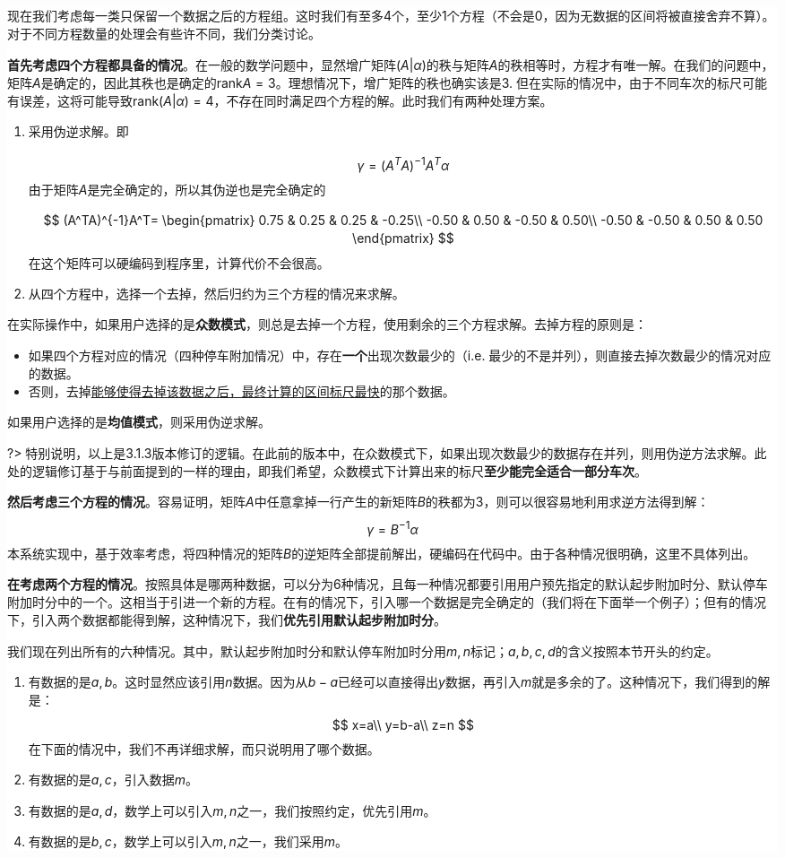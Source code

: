 现在我们考虑每一类只保留一个数据之后的方程组。这时我们有至多4个，至少1个方程（不会是0，因为无数据的区间将被直接舍弃不算）。对于不同方程数量的处理会有些许不同，我们分类讨论。

**首先考虑四个方程都具备的情况**。在一般的数学问题中，显然增广矩阵$(A|\alpha)$的秩与矩阵$A$的秩相等时，方程才有唯一解。在我们的问题中，矩阵$A$是确定的，因此其秩也是确定的$\mathrm{rank} A=3$。理想情况下，增广矩阵的秩也确实该是3. 但在实际的情况中，由于不同车次的标尺可能有误差，这将可能导致$\mathrm{rank} (A|\alpha)=4$，不存在同时满足四个方程的解。此时我们有两种处理方案。

1. 采用伪逆求解。即

   $$
   \gamma = (A^TA)^{-1}A^T \alpha
   $$
   由于矩阵$A$是完全确定的，所以其伪逆也是完全确定的

   $$
   (A^TA)^{-1}A^T= \begin{pmatrix}
   0.75 & 0.25 & 0.25 & -0.25\\
   -0.50 & 0.50 & -0.50 & 0.50\\
   -0.50 & -0.50 & 0.50 & 0.50
   \end{pmatrix}
   $$
   在这个矩阵可以硬编码到程序里，计算代价不会很高。
   
2. 从四个方程中，选择一个去掉，然后归约为三个方程的情况来求解。

在实际操作中，如果用户选择的是**众数模式**，则总是去掉一个方程，使用剩余的三个方程求解。去掉方程的原则是：

- 如果四个方程对应的情况（四种停车附加情况）中，存在**一个**出现次数最少的（i.e. 最少的不是并列），则直接去掉次数最少的情况对应的数据。
- 否则，去掉<u>能够使得去掉该数据之后，最终计算的区间标尺最快</u>的那个数据。

如果用户选择的是**均值模式**，则采用伪逆求解。

?> 特别说明，以上是3.1.3版本修订的逻辑。在此前的版本中，在众数模式下，如果出现次数最少的数据存在并列，则用伪逆方法求解。此处的逻辑修订基于与前面提到的一样的理由，即我们希望，众数模式下计算出来的标尺**至少能完全适合一部分车次**。

**然后考虑三个方程的情况**。容易证明，矩阵$A$中任意拿掉一行产生的新矩阵$B$的秩都为$3$，则可以很容易地利用求逆方法得到解：
$$
\gamma = B^{-1}\alpha
$$
本系统实现中，基于效率考虑，将四种情况的矩阵$B$的逆矩阵全部提前解出，硬编码在代码中。由于各种情况很明确，这里不具体列出。

**在考虑两个方程的情况**。按照具体是哪两种数据，可以分为6种情况，且每一种情况都要引用用户预先指定的默认起步附加时分、默认停车附加时分中的一个。这相当于引进一个新的方程。在有的情况下，引入哪一个数据是完全确定的（我们将在下面举一个例子）；但有的情况下，引入两个数据都能得到解，这种情况下，我们**优先引用默认起步附加时分**。

我们现在列出所有的六种情况。其中，默认起步附加时分和默认停车附加时分用$m,n$标记；$a,b,c,d$的含义按照本节开头的约定。

1. 有数据的是$a,b$。这时显然应该引用$n$数据。因为从$b-a$已经可以直接得出$y$数据，再引入$m$就是多余的了。这种情况下，我们得到的解是：
   $$
   x=a\\
   y=b-a\\
   z=n
   $$
   在下面的情况中，我们不再详细求解，而只说明用了哪个数据。
   
2. 有数据的是$a, c$，引入数据$m$。

3. 有数据的是$a,d$，数学上可以引入$m,n$之一，我们按照约定，优先引用$m$。

4. 有数据的是$b,c$，数学上可以引入$m,n$之一，我们采用$m$。
